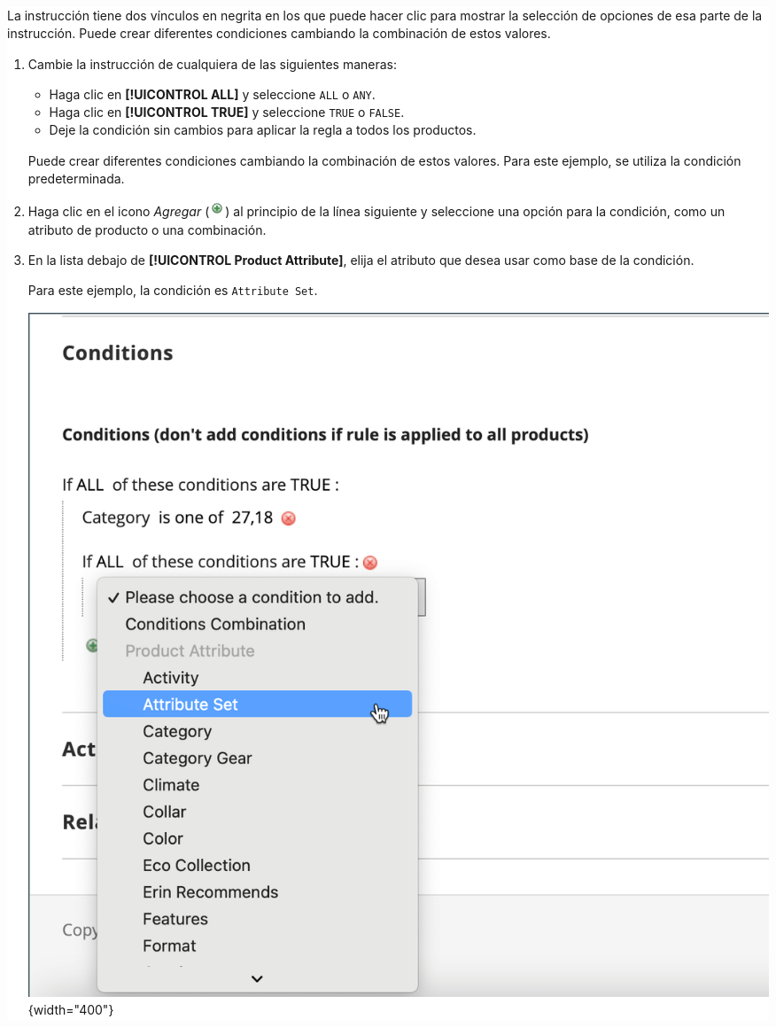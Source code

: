    La instrucción tiene dos vínculos en negrita en los que puede hacer clic para mostrar la selección de opciones de esa parte de la instrucción. Puede crear diferentes condiciones cambiando la combinación de estos valores.

1. Cambie la instrucción de cualquiera de las siguientes maneras:

   - Haga clic en **[!UICONTROL ALL]** y seleccione `ALL` o `ANY`.
   - Haga clic en **[!UICONTROL TRUE]** y seleccione `TRUE` o `FALSE`.
   - Deje la condición sin cambios para aplicar la regla a todos los productos.

   Puede crear diferentes condiciones cambiando la combinación de estos valores. Para este ejemplo, se utiliza la condición predeterminada.

1. Haga clic en el icono _Agregar_ (![Agregar icono](../assets/icon-add-green-circle.png)) al principio de la línea siguiente y seleccione una opción para la condición, como un atributo de producto o una combinación.

1. En la lista debajo de **[!UICONTROL Product Attribute]**, elija el atributo que desea usar como base de la condición.

   Para este ejemplo, la condición es `Attribute Set`.

   ![Regla de precio de catálogo: línea de condición 2](./assets/catalog-condition2.png){width="400"}
